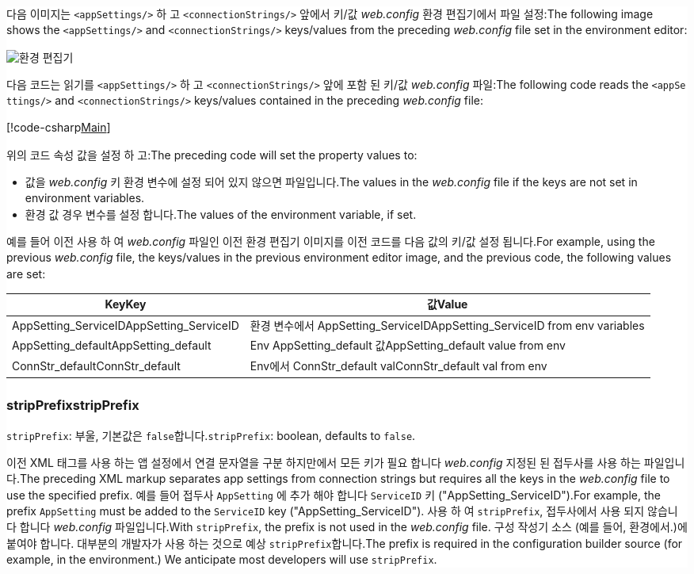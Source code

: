 <span data-ttu-id="61018-161">다음 이미지는 `<appSettings/>` 하 고 `<connectionStrings/>` 앞에서 키/값 *web.config* 환경 편집기에서 파일 설정:</span><span class="sxs-lookup"><span data-stu-id="61018-161">The following image shows the `<appSettings/>` and `<connectionStrings/>` keys/values from the preceding *web.config* file set in the environment editor:</span></span>

![환경 편집기](config-builder/static/prefix.png)

<span data-ttu-id="61018-163">다음 코드는 읽기를 `<appSettings/>` 하 고 `<connectionStrings/>` 앞에 포함 된 키/값 *web.config* 파일:</span><span class="sxs-lookup"><span data-stu-id="61018-163">The following code reads the `<appSettings/>` and `<connectionStrings/>` keys/values contained in the preceding *web.config* file:</span></span>

[!code-csharp[Main](config-builder/MyConfigBuilders/Contact.aspx.cs?name=snippet)]

<span data-ttu-id="61018-164">위의 코드 속성 값을 설정 하 고:</span><span class="sxs-lookup"><span data-stu-id="61018-164">The preceding code will set the property values to:</span></span>

* <span data-ttu-id="61018-165">값을 *web.config* 키 환경 변수에 설정 되어 있지 않으면 파일입니다.</span><span class="sxs-lookup"><span data-stu-id="61018-165">The values in the *web.config* file if the keys are not set in environment variables.</span></span>
* <span data-ttu-id="61018-166">환경 값 경우 변수를 설정 합니다.</span><span class="sxs-lookup"><span data-stu-id="61018-166">The values of the environment variable, if set.</span></span>

<span data-ttu-id="61018-167">예를 들어 이전 사용 하 여 *web.config* 파일인 이전 환경 편집기 이미지를 이전 코드를 다음 값의 키/값 설정 됩니다.</span><span class="sxs-lookup"><span data-stu-id="61018-167">For example, using the previous *web.config* file, the keys/values in the previous  environment editor image, and the previous code, the following values are set:</span></span>

|  <span data-ttu-id="61018-168">Key</span><span class="sxs-lookup"><span data-stu-id="61018-168">Key</span></span>              | <span data-ttu-id="61018-169">값</span><span class="sxs-lookup"><span data-stu-id="61018-169">Value</span></span> |
| ----------------- | ------------ |
|     <span data-ttu-id="61018-170">AppSetting_ServiceID</span><span class="sxs-lookup"><span data-stu-id="61018-170">AppSetting_ServiceID</span></span>           | <span data-ttu-id="61018-171">환경 변수에서 AppSetting_ServiceID</span><span class="sxs-lookup"><span data-stu-id="61018-171">AppSetting_ServiceID from env variables</span></span>|
|    <span data-ttu-id="61018-172">AppSetting_default</span><span class="sxs-lookup"><span data-stu-id="61018-172">AppSetting_default</span></span>            | <span data-ttu-id="61018-173">Env AppSetting_default 값</span><span class="sxs-lookup"><span data-stu-id="61018-173">AppSetting_default value from env</span></span> |
|       <span data-ttu-id="61018-174">ConnStr_default</span><span class="sxs-lookup"><span data-stu-id="61018-174">ConnStr_default</span></span>         | <span data-ttu-id="61018-175">Env에서 ConnStr_default val</span><span class="sxs-lookup"><span data-stu-id="61018-175">ConnStr_default val from env</span></span>|

### <a name="stripprefix"></a><span data-ttu-id="61018-176">stripPrefix</span><span class="sxs-lookup"><span data-stu-id="61018-176">stripPrefix</span></span>

<span data-ttu-id="61018-177">`stripPrefix`: 부울, 기본값은 `false`합니다.</span><span class="sxs-lookup"><span data-stu-id="61018-177">`stripPrefix`: boolean, defaults to `false`.</span></span> 

<span data-ttu-id="61018-178">이전 XML 태그를 사용 하는 앱 설정에서 연결 문자열을 구분 하지만에서 모든 키가 필요 합니다 *web.config* 지정된 된 접두사를 사용 하는 파일입니다.</span><span class="sxs-lookup"><span data-stu-id="61018-178">The preceding XML markup separates app settings from connection strings but requires all the keys in the *web.config* file to use the specified prefix.</span></span> <span data-ttu-id="61018-179">예를 들어 접두사 `AppSetting` 에 추가 해야 합니다 `ServiceID` 키 ("AppSetting_ServiceID").</span><span class="sxs-lookup"><span data-stu-id="61018-179">For example, the prefix `AppSetting` must be added to the `ServiceID` key ("AppSetting_ServiceID").</span></span> <span data-ttu-id="61018-180">사용 하 여 `stripPrefix`, 접두사에서 사용 되지 않습니다 합니다 *web.config* 파일입니다.</span><span class="sxs-lookup"><span data-stu-id="61018-180">With `stripPrefix`, the prefix is not used in the *web.config* file.</span></span> <span data-ttu-id="61018-181">구성 작성기 소스 (예를 들어, 환경에서.)에 붙여야 합니다. 대부분의 개발자가 사용 하는 것으로 예상 `stripPrefix`합니다.</span><span class="sxs-lookup"><span data-stu-id="61018-181">The prefix is required in the configuration builder source (for example, in the environment.) We anticipate most developers will use `stripPrefix`.</span></span>
